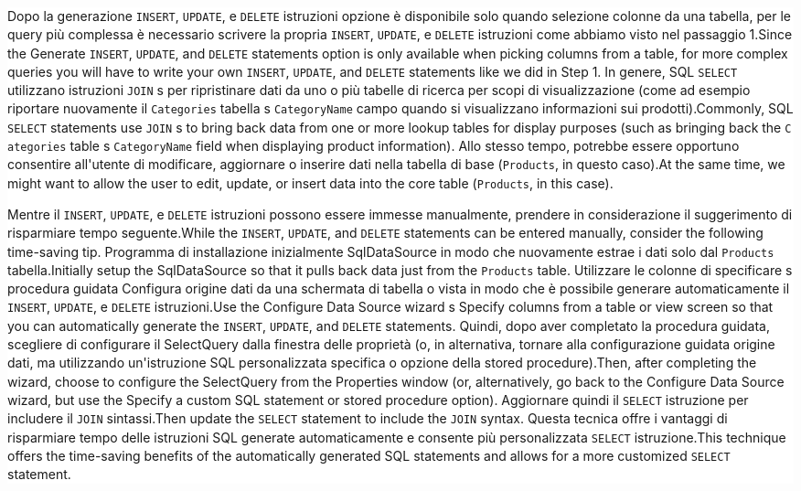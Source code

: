 <span data-ttu-id="7dc3c-233">Dopo la generazione `INSERT`, `UPDATE`, e `DELETE` istruzioni opzione è disponibile solo quando selezione colonne da una tabella, per le query più complessa è necessario scrivere la propria `INSERT`, `UPDATE`, e `DELETE` istruzioni come abbiamo visto nel passaggio 1.</span><span class="sxs-lookup"><span data-stu-id="7dc3c-233">Since the Generate `INSERT`, `UPDATE`, and `DELETE` statements option is only available when picking columns from a table, for more complex queries you will have to write your own `INSERT`, `UPDATE`, and `DELETE` statements like we did in Step 1.</span></span> <span data-ttu-id="7dc3c-234">In genere, SQL `SELECT` utilizzano istruzioni `JOIN` s per ripristinare dati da uno o più tabelle di ricerca per scopi di visualizzazione (come ad esempio riportare nuovamente il `Categories` tabella s `CategoryName` campo quando si visualizzano informazioni sui prodotti).</span><span class="sxs-lookup"><span data-stu-id="7dc3c-234">Commonly, SQL `SELECT` statements use `JOIN` s to bring back data from one or more lookup tables for display purposes (such as bringing back the `Categories` table s `CategoryName` field when displaying product information).</span></span> <span data-ttu-id="7dc3c-235">Allo stesso tempo, potrebbe essere opportuno consentire all'utente di modificare, aggiornare o inserire dati nella tabella di base (`Products`, in questo caso).</span><span class="sxs-lookup"><span data-stu-id="7dc3c-235">At the same time, we might want to allow the user to edit, update, or insert data into the core table (`Products`, in this case).</span></span>

<span data-ttu-id="7dc3c-236">Mentre il `INSERT`, `UPDATE`, e `DELETE` istruzioni possono essere immesse manualmente, prendere in considerazione il suggerimento di risparmiare tempo seguente.</span><span class="sxs-lookup"><span data-stu-id="7dc3c-236">While the `INSERT`, `UPDATE`, and `DELETE` statements can be entered manually, consider the following time-saving tip.</span></span> <span data-ttu-id="7dc3c-237">Programma di installazione inizialmente SqlDataSource in modo che nuovamente estrae i dati solo dal `Products` tabella.</span><span class="sxs-lookup"><span data-stu-id="7dc3c-237">Initially setup the SqlDataSource so that it pulls back data just from the `Products` table.</span></span> <span data-ttu-id="7dc3c-238">Utilizzare le colonne di specificare s procedura guidata Configura origine dati da una schermata di tabella o vista in modo che è possibile generare automaticamente il `INSERT`, `UPDATE`, e `DELETE` istruzioni.</span><span class="sxs-lookup"><span data-stu-id="7dc3c-238">Use the Configure Data Source wizard s Specify columns from a table or view screen so that you can automatically generate the `INSERT`, `UPDATE`, and `DELETE` statements.</span></span> <span data-ttu-id="7dc3c-239">Quindi, dopo aver completato la procedura guidata, scegliere di configurare il SelectQuery dalla finestra delle proprietà (o, in alternativa, tornare alla configurazione guidata origine dati, ma utilizzando un'istruzione SQL personalizzata specifica o opzione della stored procedure).</span><span class="sxs-lookup"><span data-stu-id="7dc3c-239">Then, after completing the wizard, choose to configure the SelectQuery from the Properties window (or, alternatively, go back to the Configure Data Source wizard, but use the Specify a custom SQL statement or stored procedure option).</span></span> <span data-ttu-id="7dc3c-240">Aggiornare quindi il `SELECT` istruzione per includere il `JOIN` sintassi.</span><span class="sxs-lookup"><span data-stu-id="7dc3c-240">Then update the `SELECT` statement to include the `JOIN` syntax.</span></span> <span data-ttu-id="7dc3c-241">Questa tecnica offre i vantaggi di risparmiare tempo delle istruzioni SQL generate automaticamente e consente più personalizzata `SELECT` istruzione.</span><span class="sxs-lookup"><span data-stu-id="7dc3c-241">This technique offers the time-saving benefits of the automatically generated SQL statements and allows for a more customized `SELECT` statement.</span></span>
